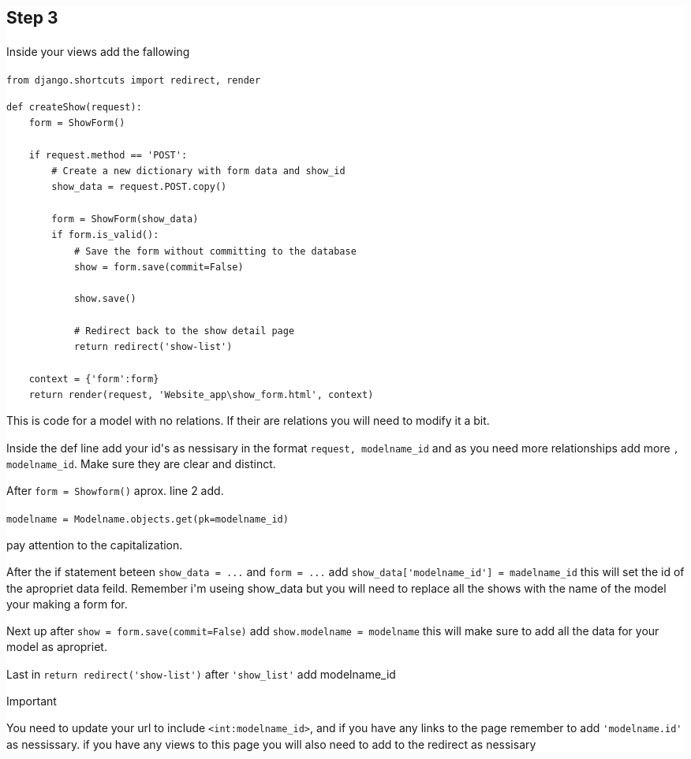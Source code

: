 ## Step 3
Inside your views add the fallowing

```
from django.shortcuts import redirect, render
```

```
def createShow(request):
    form = ShowForm()
    
    if request.method == 'POST':
        # Create a new dictionary with form data and show_id
        show_data = request.POST.copy()
        
        form = ShowForm(show_data)
        if form.is_valid():
            # Save the form without committing to the database
            show = form.save(commit=False)
            
            show.save()

            # Redirect back to the show detail page
            return redirect('show-list')

    context = {'form':form}
    return render(request, 'Website_app\show_form.html', context)
```

This is code for a model with no relations. If their are relations you will need to modify it a bit.

Inside the def line add your id's as nessisary in the format `request, modelname_id` and as you need more relationships add more `, modelname_id`.
Make sure they are clear and distinct.

After `form = Showform()` aprox. line 2 add.
```
modelname = Modelname.objects.get(pk=modelname_id)
```
pay attention to the capitalization.

After the if statement beteen `show_data = ...` and `form = ...` add `show_data['modelname_id'] = madelname_id` this will set the id of the apropriet data feild. 
Remember i'm useing show_data but you will need to replace all the shows with the name of the model your making a form for.

Next up after `show = form.save(commit=False)` add `show.modelname = modelname` this will make sure to add all the data for your model as apropriet.

Last in `return redirect('show-list')`  after `'show_list'` add  modelname_id

> [!IMPORTANT] 
> You need to update your url to include `<int:modelname_id>`, and if you have any links to the page remember to add `'modelname.id'` as nessissary. 
> if you have any views to this page you will also need to add to the redirect as nessisary
